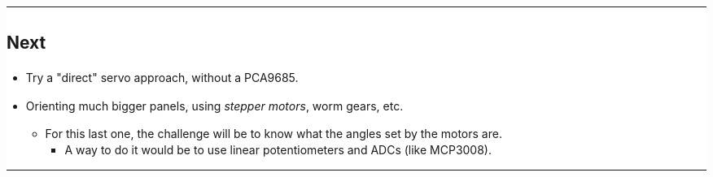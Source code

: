 -----

## Next

- Try a "direct" servo approach, without a PCA9685.

- Orienting much bigger panels, using *stepper motors*, worm gears, etc.
    - For this last one, the challenge will be to know what the angles set by the motors are.
        - A way to do it would be to use linear potentiometers and ADCs (like MCP3008).

---
